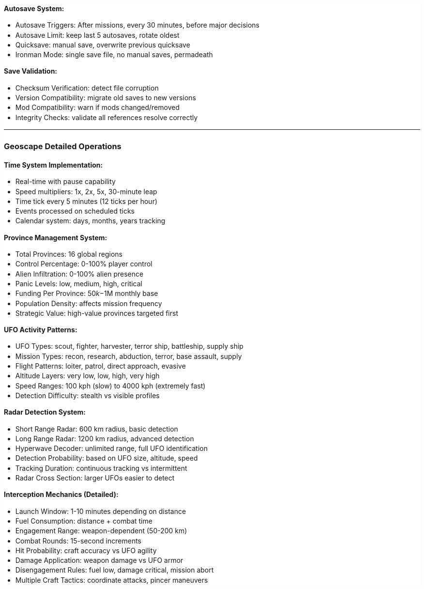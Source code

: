 **Autosave System:**
- Autosave Triggers: After missions, every 30 minutes, before major decisions
- Autosave Limit: keep last 5 autosaves, rotate oldest
- Quicksave: manual save, overwrite previous quicksave
- Ironman Mode: single save file, no manual saves, permadeath

**Save Validation:**
- Checksum Verification: detect file corruption
- Version Compatibility: migrate old saves to new versions
- Mod Compatibility: warn if mods changed/removed
- Integrity Checks: validate all references resolve correctly

---

### Geoscape Detailed Operations

**Time System Implementation:**
- Real-time with pause capability
- Speed multipliers: 1x, 2x, 5x, 30-minute leap
- Time tick every 5 minutes (12 ticks per hour)
- Events processed on scheduled ticks
- Calendar system: days, months, years tracking

**Province Management System:**
- Total Provinces: 16 global regions
- Control Percentage: 0-100% player control
- Alien Infiltration: 0-100% alien presence
- Panic Levels: low, medium, high, critical
- Funding Per Province: $50k-$1M monthly base
- Population Density: affects mission frequency
- Strategic Value: high-value provinces targeted first

**UFO Activity Patterns:**
- UFO Types: scout, fighter, harvester, terror ship, battleship, supply ship
- Mission Types: recon, research, abduction, terror, base assault, supply
- Flight Patterns: loiter, patrol, direct approach, evasive
- Altitude Layers: very low, low, high, very high
- Speed Ranges: 100 kph (slow) to 4000 kph (extremely fast)
- Detection Difficulty: stealth vs visible profiles

**Radar Detection System:**
- Short Range Radar: 600 km radius, basic detection
- Long Range Radar: 1200 km radius, advanced detection
- Hyperwave Decoder: unlimited range, full UFO identification
- Detection Probability: based on UFO size, altitude, speed
- Tracking Duration: continuous tracking vs intermittent
- Radar Cross Section: larger UFOs easier to detect

**Interception Mechanics (Detailed):**
- Launch Window: 1-10 minutes depending on distance
- Fuel Consumption: distance + combat time
- Engagement Range: weapon-dependent (50-200 km)
- Combat Rounds: 15-second increments
- Hit Probability: craft accuracy vs UFO agility
- Damage Application: weapon damage vs UFO armor
- Disengagement Rules: fuel low, damage critical, mission abort
- Multiple Craft Tactics: coordinate attacks, pincer maneuvers
